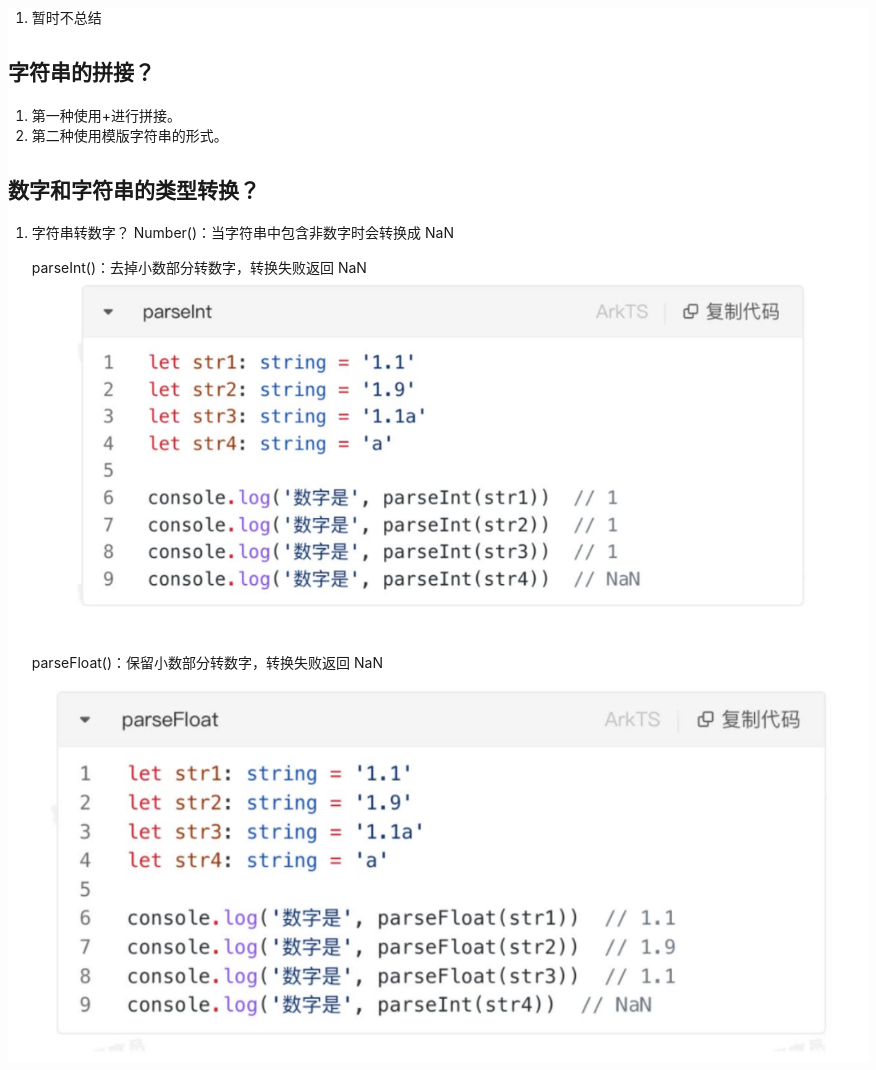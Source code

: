 1. 暂时不总结

## 字符串的拼接？

1. 第一种使用+进行拼接。
2. 第二种使用模版字符串的形式。

## 数字和字符串的类型转换？

1. 字符串转数字？
   Number()：当字符串中包含非数字时会转换成 NaN

   parseInt()：去掉小数部分转数字，转换失败返回 NaN
   ![alt text](image.png)

   parseFloat()：保留小数部分转数字，转换失败返回 NaN
   ![alt text](image-1.png)

